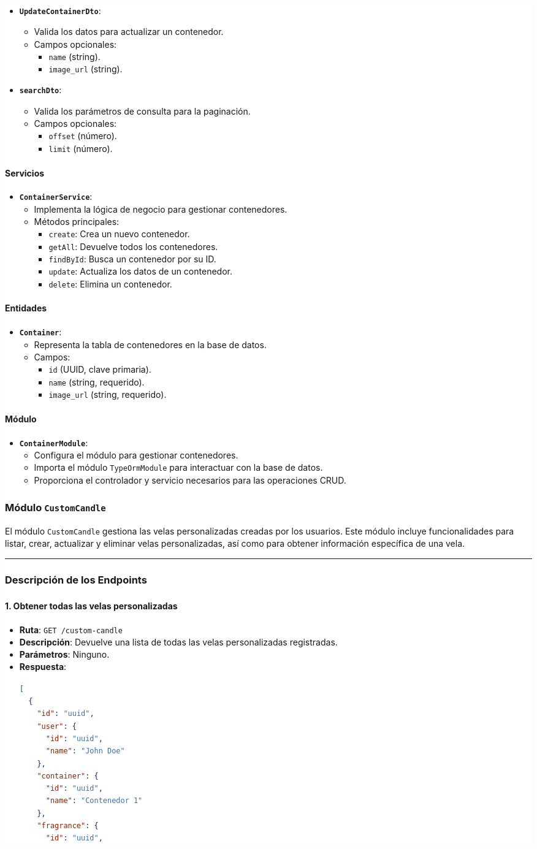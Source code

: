 - **`UpdateContainerDto`**:
  - Valida los datos para actualizar un contenedor.
  - Campos opcionales:
    - `name` (string).
    - `image_url` (string).

- **`searchDto`**:
  - Valida los parámetros de consulta para la paginación.
  - Campos opcionales:
    - `offset` (número).
    - `limit` (número).

#### **Servicios**
- **`ContainerService`**:
  - Implementa la lógica de negocio para gestionar contenedores.
  - Métodos principales:
    - `create`: Crea un nuevo contenedor.
    - `getAll`: Devuelve todos los contenedores.
    - `findById`: Busca un contenedor por su ID.
    - `update`: Actualiza los datos de un contenedor.
    - `delete`: Elimina un contenedor.

#### **Entidades**
- **`Container`**:
  - Representa la tabla de contenedores en la base de datos.
  - Campos:
    - `id` (UUID, clave primaria).
    - `name` (string, requerido).
    - `image_url` (string, requerido).

#### **Módulo**
- **`ContainerModule`**:
  - Configura el módulo para gestionar contenedores.
  - Importa el módulo `TypeOrmModule` para interactuar con la base de datos.
  - Proporciona el controlador y servicio necesarios para las operaciones CRUD.

### **Módulo `CustomCandle`**

El módulo `CustomCandle` gestiona las velas personalizadas creadas por los usuarios. Este módulo incluye funcionalidades para listar, crear, actualizar y eliminar velas personalizadas, así como para obtener información específica de una vela.

---

### **Descripción de los Endpoints**

#### **1. Obtener todas las velas personalizadas**
- **Ruta**: `GET /custom-candle`
- **Descripción**: Devuelve una lista de todas las velas personalizadas registradas.
- **Parámetros**: Ninguno.
- **Respuesta**:
  ```json
  [
    {
      "id": "uuid",
      "user": {
        "id": "uuid",
        "name": "John Doe"
      },
      "container": {
        "id": "uuid",
        "name": "Contenedor 1"
      },
      "fragrance": {
        "id": "uuid",
  ```
